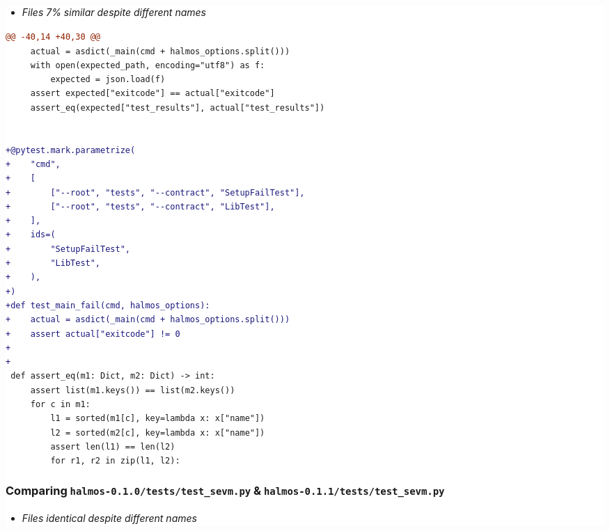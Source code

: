 * *Files 7% similar despite different names*

```diff
@@ -40,14 +40,30 @@
     actual = asdict(_main(cmd + halmos_options.split()))
     with open(expected_path, encoding="utf8") as f:
         expected = json.load(f)
     assert expected["exitcode"] == actual["exitcode"]
     assert_eq(expected["test_results"], actual["test_results"])
 
 
+@pytest.mark.parametrize(
+    "cmd",
+    [
+        ["--root", "tests", "--contract", "SetupFailTest"],
+        ["--root", "tests", "--contract", "LibTest"],
+    ],
+    ids=(
+        "SetupFailTest",
+        "LibTest",
+    ),
+)
+def test_main_fail(cmd, halmos_options):
+    actual = asdict(_main(cmd + halmos_options.split()))
+    assert actual["exitcode"] != 0
+
+
 def assert_eq(m1: Dict, m2: Dict) -> int:
     assert list(m1.keys()) == list(m2.keys())
     for c in m1:
         l1 = sorted(m1[c], key=lambda x: x["name"])
         l2 = sorted(m2[c], key=lambda x: x["name"])
         assert len(l1) == len(l2)
         for r1, r2 in zip(l1, l2):
```

### Comparing `halmos-0.1.0/tests/test_sevm.py` & `halmos-0.1.1/tests/test_sevm.py`

 * *Files identical despite different names*



 [Morpho Data Structures]: <https://github.com/morpho-org/morpho-data-structures>
 [TestProveLogarithmicBuckets]: <https://github.com/morpho-org/morpho-data-structures/blob/7f40c102e6bb852746d0d3c2f97ac3f39dae3c9c/test/TestLogarithmicBuckets.t.sol#L121-L182>
 [Cicada]: <https://github.com/a16z/cicada>
 [LibPrimeTest]: <https://github.com/a16z/cicada/blob/c4dde7737778df759172ecdf7b4b044c60ce1f09/test/LibPrime.t.sol#L220-L232>
 [LibUint1024Test]: <https://github.com/a16z/cicada/blob/c4dde7737778df759172ecdf7b4b044c60ce1f09/test/LibUint1024.t.sol#L222-L245>
 [Farcaster]: <https://github.com/farcasterxyz/contracts>
 [IdRegistrySymTest]: <https://github.com/farcasterxyz/contracts/blob/e56b5765ca28a7df149fb434315df0188a6ab14a/test/IdRegistry/IdRegistry.st.sol>
 [KeyRegistrySymTest]: <https://github.com/farcasterxyz/contracts/blob/e56b5765ca28a7df149fb434315df0188a6ab14a/test/KeyRegistry/KeyRegistry.st.sol>
